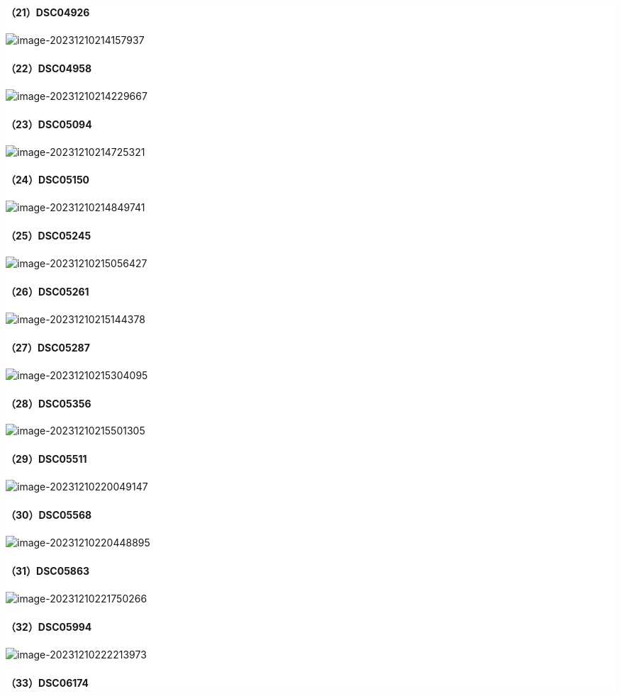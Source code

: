 #### （21）DSC04926

![image-20231210214157937](images/image-20231210214157937.png)

#### （22）DSC04958

![image-20231210214229667](images/image-20231210214229667.png)

#### （23）DSC05094

![image-20231210214725321](images/image-20231210214725321.png)

#### （24）DSC05150

![image-20231210214849741](images/image-20231210214849741.png)

#### （25）DSC05245

![image-20231210215056427](images/image-20231210215056427.png)

#### （26）DSC05261

![image-20231210215144378](images/image-20231210215144378.png)

#### （27）DSC05287

![image-20231210215304095](images/image-20231210215304095.png)

#### （28）DSC05356

![image-20231210215501305](images/image-20231210215501305.png)

#### （29）DSC05511

![image-20231210220049147](images/image-20231210220049147.png)

#### （30）DSC05568

![image-20231210220448895](images/image-20231210220448895.png)

#### （31）DSC05863

![image-20231210221750266](images/image-20231210221750266.png)

#### （32）DSC05994

![image-20231210222213973](images/image-20231210222213973.png)

#### （33）DSC06174
